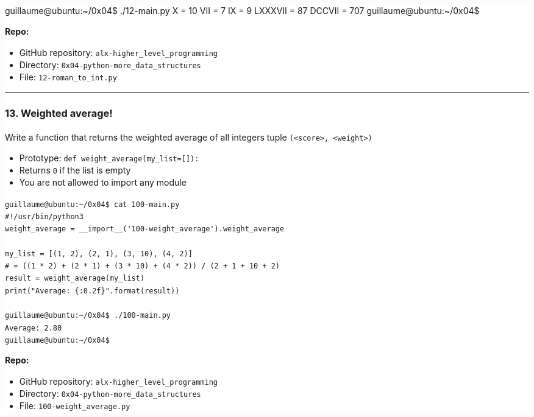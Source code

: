 guillaume@ubuntu:~/0x04$ ./12-main.py
X = 10
VII = 7
IX = 9
LXXXVII = 87
DCCVII = 707
guillaume@ubuntu:~/0x04$ 
</code></pre>


<p><strong>Repo:</strong></p>
<ul>
<li>GitHub repository: <code>alx-higher_level_programming</code></li>
<li>Directory: <code>0x04-python-more_data_structures</code></li>
<li>File: <code>12-roman_to_int.py</code></li>
</ul>

-------------------------------------------------------------------------------

<h3 class="panel-title">
    13. Weighted average!
	</h3>


<p>Write a function that returns the weighted average of all integers tuple <code>(&lt;score&gt;, &lt;weight&gt;)</code></p>

<ul>
<li>Prototype: <code>def weight_average(my_list=[]):</code></li>
<li>Returns <code>0</code> if the list is empty</li>
<li>You are not allowed to import any module</li>
</ul>

<pre><code>guillaume@ubuntu:~/0x04$ cat 100-main.py
#!/usr/bin/python3
weight_average = __import__(&#39;100-weight_average&#39;).weight_average

my_list = [(1, 2), (2, 1), (3, 10), (4, 2)]
# = ((1 * 2) + (2 * 1) + (3 * 10) + (4 * 2)) / (2 + 1 + 10 + 2)
result = weight_average(my_list)
print(&quot;Average: {:0.2f}&quot;.format(result))

guillaume@ubuntu:~/0x04$ ./100-main.py
Average: 2.80
guillaume@ubuntu:~/0x04$ 
</code></pre>


<p><strong>Repo:</strong></p>
<ul>
<li>GitHub repository: <code>alx-higher_level_programming</code></li>
<li>Directory: <code>0x04-python-more_data_structures</code></li>
<li>File: <code>100-weight_average.py</code></li>
</ul>
